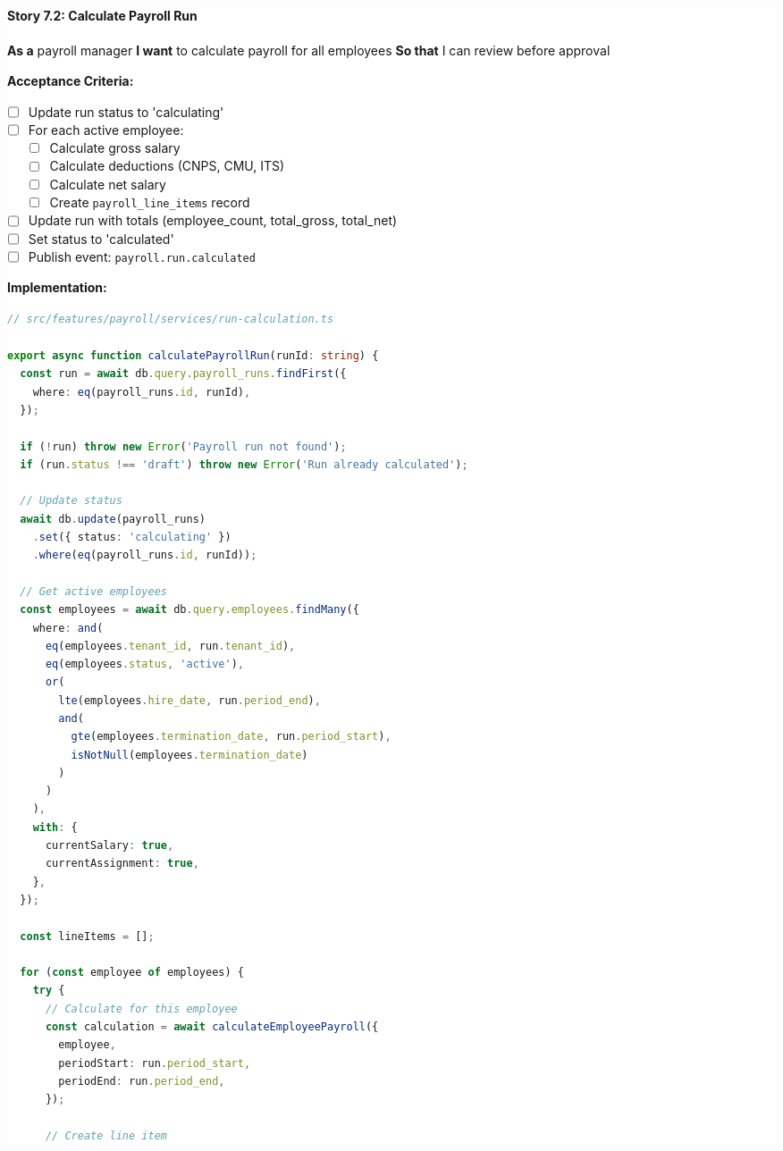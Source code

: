 #### Story 7.2: Calculate Payroll Run
**As a** payroll manager
**I want** to calculate payroll for all employees
**So that** I can review before approval

**Acceptance Criteria:**
- [ ] Update run status to 'calculating'
- [ ] For each active employee:
  - [ ] Calculate gross salary
  - [ ] Calculate deductions (CNPS, CMU, ITS)
  - [ ] Calculate net salary
  - [ ] Create `payroll_line_items` record
- [ ] Update run with totals (employee_count, total_gross, total_net)
- [ ] Set status to 'calculated'
- [ ] Publish event: `payroll.run.calculated`

**Implementation:**
```typescript
// src/features/payroll/services/run-calculation.ts

export async function calculatePayrollRun(runId: string) {
  const run = await db.query.payroll_runs.findFirst({
    where: eq(payroll_runs.id, runId),
  });

  if (!run) throw new Error('Payroll run not found');
  if (run.status !== 'draft') throw new Error('Run already calculated');

  // Update status
  await db.update(payroll_runs)
    .set({ status: 'calculating' })
    .where(eq(payroll_runs.id, runId));

  // Get active employees
  const employees = await db.query.employees.findMany({
    where: and(
      eq(employees.tenant_id, run.tenant_id),
      eq(employees.status, 'active'),
      or(
        lte(employees.hire_date, run.period_end),
        and(
          gte(employees.termination_date, run.period_start),
          isNotNull(employees.termination_date)
        )
      )
    ),
    with: {
      currentSalary: true,
      currentAssignment: true,
    },
  });

  const lineItems = [];

  for (const employee of employees) {
    try {
      // Calculate for this employee
      const calculation = await calculateEmployeePayroll({
        employee,
        periodStart: run.period_start,
        periodEnd: run.period_end,
      });

      // Create line item
```